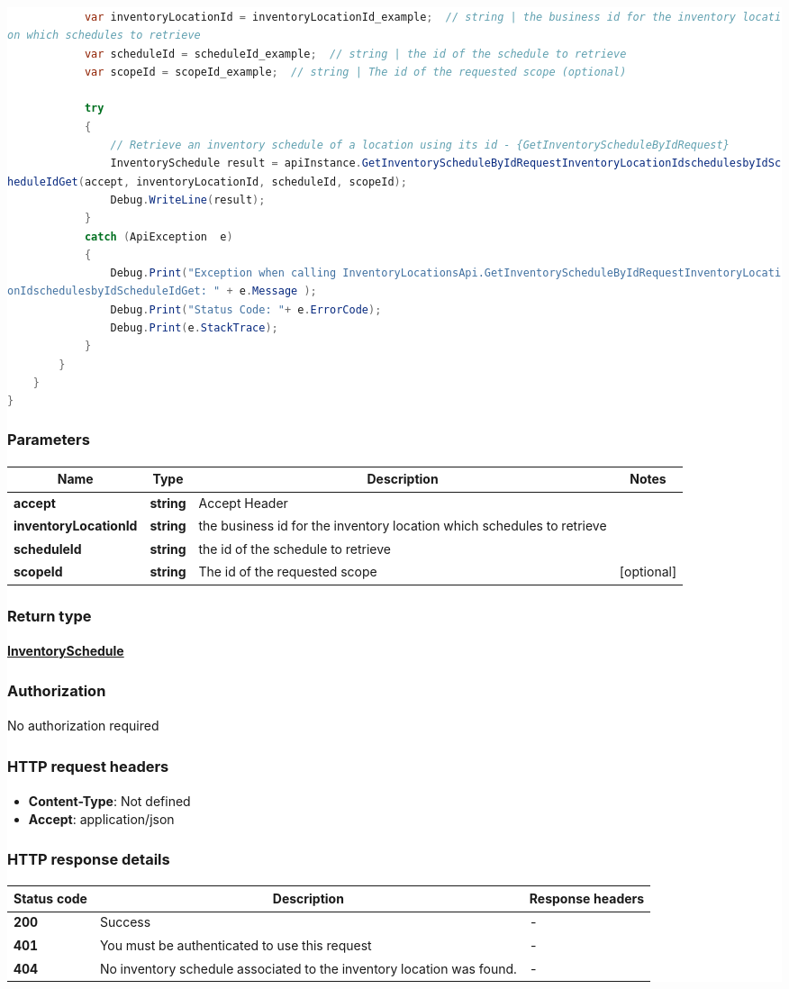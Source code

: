 ```csharp
            var inventoryLocationId = inventoryLocationId_example;  // string | the business id for the inventory location which schedules to retrieve
            var scheduleId = scheduleId_example;  // string | the id of the schedule to retrieve
            var scopeId = scopeId_example;  // string | The id of the requested scope (optional) 

            try
            {
                // Retrieve an inventory schedule of a location using its id - {GetInventoryScheduleByIdRequest}
                InventorySchedule result = apiInstance.GetInventoryScheduleByIdRequestInventoryLocationIdschedulesbyIdScheduleIdGet(accept, inventoryLocationId, scheduleId, scopeId);
                Debug.WriteLine(result);
            }
            catch (ApiException  e)
            {
                Debug.Print("Exception when calling InventoryLocationsApi.GetInventoryScheduleByIdRequestInventoryLocationIdschedulesbyIdScheduleIdGet: " + e.Message );
                Debug.Print("Status Code: "+ e.ErrorCode);
                Debug.Print(e.StackTrace);
            }
        }
    }
}
```

### Parameters

Name | Type | Description  | Notes
------------- | ------------- | ------------- | -------------
 **accept** | **string**| Accept Header | 
 **inventoryLocationId** | **string**| the business id for the inventory location which schedules to retrieve | 
 **scheduleId** | **string**| the id of the schedule to retrieve | 
 **scopeId** | **string**| The id of the requested scope | [optional] 

### Return type

[**InventorySchedule**](InventorySchedule.md)

### Authorization

No authorization required

### HTTP request headers

 - **Content-Type**: Not defined
 - **Accept**: application/json


### HTTP response details
| Status code | Description | Response headers |
|-------------|-------------|------------------|
| **200** | Success |  -  |
| **401** | You must be authenticated to use this request |  -  |
| **404** | No inventory schedule associated to the inventory location was found. |  -  |
